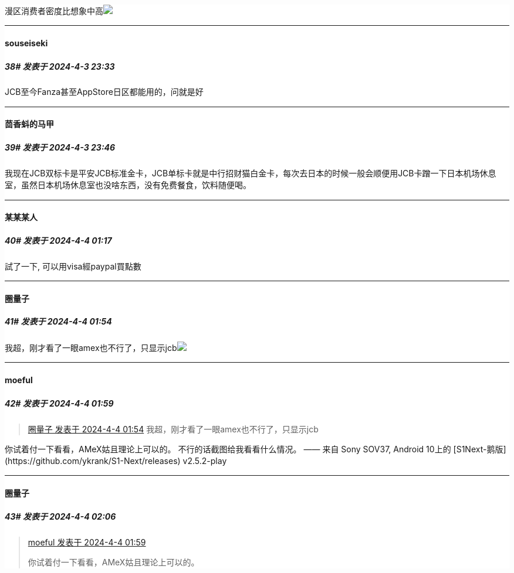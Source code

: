 漫区消费者密度比想象中高<img src="https://static.saraba1st.com/image/smiley/face2017/037.png" referrerpolicy="no-referrer">

*****

####  souseiseki  
##### 38#       发表于 2024-4-3 23:33

JCB至今Fanza甚至AppStore日区都能用的，问就是好

*****

####  茴香蚪的马甲  
##### 39#       发表于 2024-4-3 23:46

我现在JCB双标卡是平安JCB标准金卡，JCB单标卡就是中行招财猫白金卡，每次去日本的时候一般会顺便用JCB卡蹭一下日本机场休息室，虽然日本机场休息室也没啥东西，没有免费餐食，饮料随便喝。

*****

####  某某某人  
##### 40#       发表于 2024-4-4 01:17

試了一下, 可以用visa經paypal買點數


*****

####  圈量子  
##### 41#       发表于 2024-4-4 01:54

我超，刚才看了一眼amex也不行了，只显示jcb<img src="https://static.saraba1st.com/image/smiley/face2017/217.gif" referrerpolicy="no-referrer">


*****

####  moeful  
##### 42#       发表于 2024-4-4 01:59

<blockquote><a href="httphttps://bbs.saraba1st.com/2b/forum.php?mod=redirect&amp;goto=findpost&amp;pid=64478105&amp;ptid=2178442" target="_blank">圈量子 发表于 2024-4-4 01:54</a>
我超，刚才看了一眼amex也不行了，只显示jcb</blockquote>
你试着付一下看看，AMeX姑且理论上可以的。
不行的话截图给我看看什么情况。
—— 来自 Sony SOV37, Android 10上的 [S1Next-鹅版](https://github.com/ykrank/S1-Next/releases) v2.5.2-play


*****

####  圈量子  
##### 43#       发表于 2024-4-4 02:06

<blockquote><a href="httphttps://bbs.saraba1st.com/2b/forum.php?mod=redirect&amp;goto=findpost&amp;pid=64478115&amp;ptid=2178442" target="_blank">moeful 发表于 2024-4-4 01:59</a>

你试着付一下看看，AMeX姑且理论上可以的。

